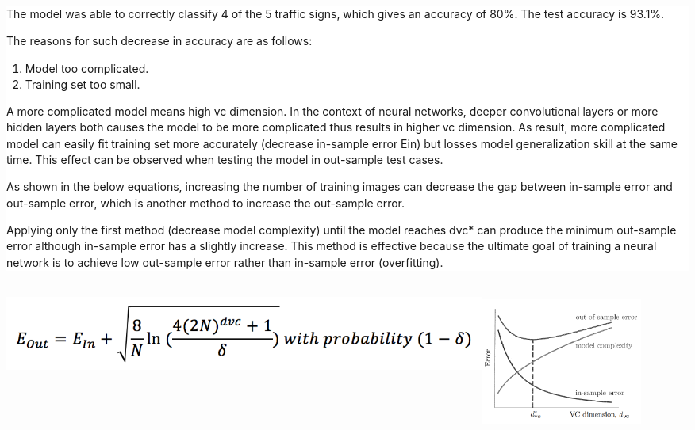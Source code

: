 
The model was able to correctly classify 4 of the 5 traffic signs, which gives an accuracy of 80%. The test accuracy is 93.1%.

The reasons for such decrease in accuracy are as follows:
1. Model too complicated.
2. Training set too small.

A more complicated model means high vc dimension. In the context of neural networks, deeper convolutional layers or more hidden layers both causes the model to be more complicated thus results in higher vc dimension. As result, more complicated model can easily fit training set more accurately (decrease in-sample error Ein) but losses model generalization skill at the same time. This effect can be observed when testing the model in out-sample test cases.

As shown in the below equations, increasing the number of training images can decrease the gap between in-sample error and out-sample error, which is another method to increase the out-sample error.

Applying only the first method (decrease model complexity) until the model reaches dvc* can produce the minimum out-sample error although in-sample error has a slightly increase. This method is effective because the ultimate goal of training a neural network is to achieve low out-sample error rather than in-sample error (overfitting).

<img align="left" src="./README/Screen Shot 2018-03-05 at 11.41.00 AM.png"  height="130" width="600"> 
<img align="left" src="./README/Screen Shot 2018-03-05 at 12.11.40 PM.png"  height="200" width="200">
